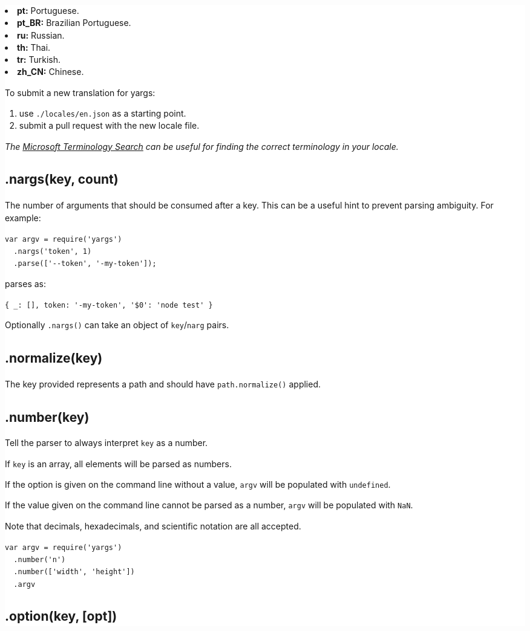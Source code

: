 <li><strong>pt:</strong> Portuguese.</li>
<li><strong>pt_BR:</strong> Brazilian Portuguese.</li>
<li><strong>ru:</strong> Russian.</li>
<li><strong>th:</strong> Thai.</li>
<li><strong>tr:</strong> Turkish.</li>
<li><strong>zh_CN:</strong> Chinese.</li>
</ul>

<p>To submit a new translation for yargs:</p>

<ol>
<li>use <code>./locales/en.json</code> as a starting point.</li>
<li>submit a pull request with the new locale file.</li>
</ol>

<p><em>The <a href="http://www.microsoft.com/Language/en-US/Search.aspx">Microsoft Terminology Search</a> can be useful for finding the correct terminology in your locale.</em></p>

<h2 id=".nargskey%2C-count"><a name="nargs"></a>.nargs(key, count)</h2>

<p>The number of arguments that should be consumed after a key. This can be a
useful hint to prevent parsing ambiguity. For example:</p>

<pre><code class="js">var argv = require('yargs')
  .nargs('token', 1)
  .parse(['--token', '-my-token']);
</code></pre>

<p>parses as:</p>

<p><code>{ _: [], token: '-my-token', '$0': 'node test' }</code></p>

<p>Optionally <code>.nargs()</code> can take an object of <code>key</code>/<code>narg</code> pairs.</p>

<h2 id=".normalizekey"><a name="normalize"></a>.normalize(key)</h2>

<p>The key provided represents a path and should have <code>path.normalize()</code> applied.</p>

<h2 id=".numberkey"><a name="number"></a>.number(key)</h2>

<p>Tell the parser to always interpret <code>key</code> as a number.</p>

<p>If <code>key</code> is an array, all elements will be parsed as numbers.</p>

<p>If the option is given on the command line without a value, <code>argv</code> will be
populated with <code>undefined</code>.</p>

<p>If the value given on the command line cannot be parsed as a number, <code>argv</code> will
be populated with <code>NaN</code>.</p>

<p>Note that decimals, hexadecimals, and scientific notation are all accepted.</p>

<pre><code class="js">var argv = require('yargs')
  .number('n')
  .number(['width', 'height'])
  .argv
</code></pre>

<h2 id=".optionkey%2C-opt">.option(key, [opt])</h2>
